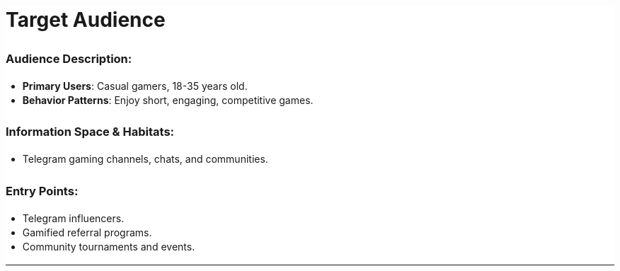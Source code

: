 # Target Audience

### Audience Description:

- **Primary Users**: Casual gamers, 18-35 years old.
- **Behavior Patterns**: Enjoy short, engaging, competitive games.

### Information Space & Habitats:

- Telegram gaming channels, chats, and communities.

### Entry Points:

- Telegram influencers.
- Gamified referral programs.
- Community tournaments and events.

---
